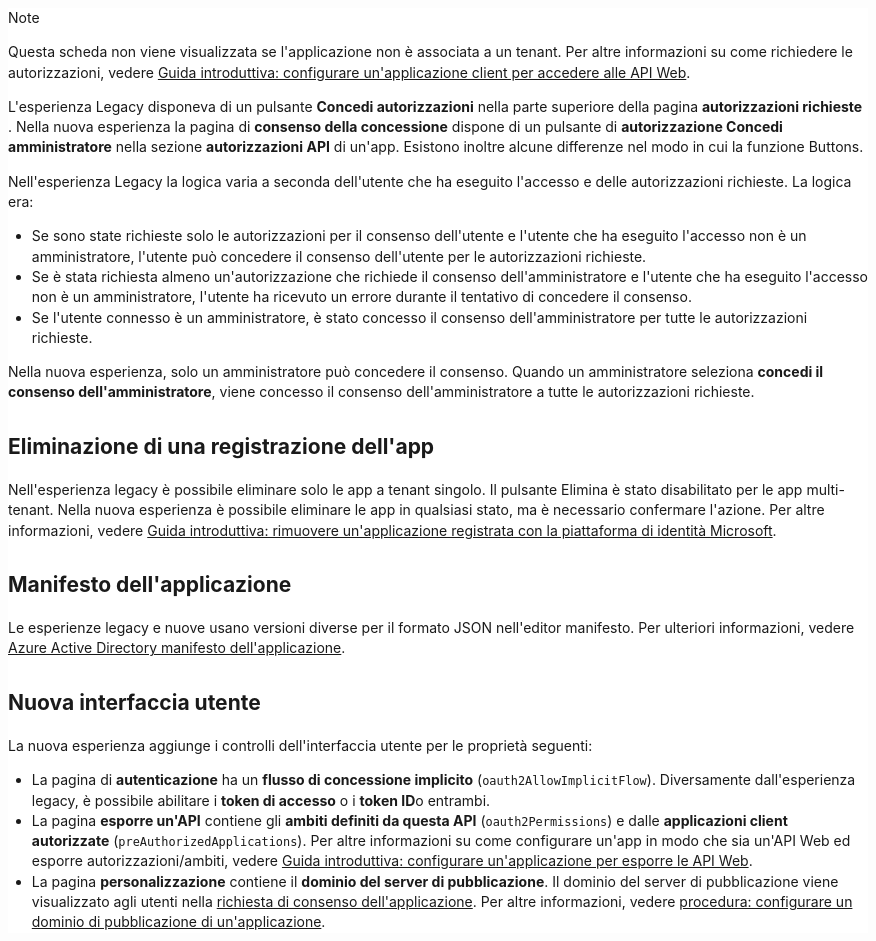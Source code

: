 > [!NOTE]
> Questa scheda non viene visualizzata se l'applicazione non è associata a un tenant. Per altre informazioni su come richiedere le autorizzazioni, vedere [Guida introduttiva: configurare un'applicazione client per accedere alle API Web](quickstart-configure-app-access-web-apis.md).

L'esperienza Legacy disponeva di un pulsante **Concedi autorizzazioni** nella parte superiore della pagina **autorizzazioni richieste** . Nella nuova esperienza la pagina di **consenso della concessione** dispone di un pulsante di **autorizzazione Concedi amministratore** nella sezione **autorizzazioni API** di un'app. Esistono inoltre alcune differenze nel modo in cui la funzione Buttons.

Nell'esperienza Legacy la logica varia a seconda dell'utente che ha eseguito l'accesso e delle autorizzazioni richieste. La logica era:

- Se sono state richieste solo le autorizzazioni per il consenso dell'utente e l'utente che ha eseguito l'accesso non è un amministratore, l'utente può concedere il consenso dell'utente per le autorizzazioni richieste.
- Se è stata richiesta almeno un'autorizzazione che richiede il consenso dell'amministratore e l'utente che ha eseguito l'accesso non è un amministratore, l'utente ha ricevuto un errore durante il tentativo di concedere il consenso.
- Se l'utente connesso è un amministratore, è stato concesso il consenso dell'amministratore per tutte le autorizzazioni richieste.

Nella nuova esperienza, solo un amministratore può concedere il consenso. Quando un amministratore seleziona **concedi il consenso dell'amministratore**, viene concesso il consenso dell'amministratore a tutte le autorizzazioni richieste.

## <a name="deleting-an-app-registration"></a>Eliminazione di una registrazione dell'app

Nell'esperienza legacy è possibile eliminare solo le app a tenant singolo. Il pulsante Elimina è stato disabilitato per le app multi-tenant. Nella nuova esperienza è possibile eliminare le app in qualsiasi stato, ma è necessario confermare l'azione. Per altre informazioni, vedere [Guida introduttiva: rimuovere un'applicazione registrata con la piattaforma di identità Microsoft](quickstart-remove-app.md).

## <a name="application-manifest"></a>Manifesto dell'applicazione

Le esperienze legacy e nuove usano versioni diverse per il formato JSON nell'editor manifesto. Per ulteriori informazioni, vedere [Azure Active Directory manifesto dell'applicazione](reference-app-manifest.md).

## <a name="new-ui"></a>Nuova interfaccia utente

La nuova esperienza aggiunge i controlli dell'interfaccia utente per le proprietà seguenti:

- La pagina di **autenticazione** ha un **flusso di concessione implicito** (`oauth2AllowImplicitFlow`). Diversamente dall'esperienza legacy, è possibile abilitare i **token di accesso** o i **token ID**o entrambi.
- La pagina **esporre un'API** contiene gli **ambiti definiti da questa API** (`oauth2Permissions`) e dalle **applicazioni client autorizzate** (`preAuthorizedApplications`). Per altre informazioni su come configurare un'app in modo che sia un'API Web ed esporre autorizzazioni/ambiti, vedere [Guida introduttiva: configurare un'applicazione per esporre le API Web](quickstart-configure-app-expose-web-apis.md).
- La pagina **personalizzazione** contiene il **dominio del server di pubblicazione**. Il dominio del server di pubblicazione viene visualizzato agli utenti nella [richiesta di consenso dell'applicazione](application-consent-experience.md). Per altre informazioni, vedere [procedura: configurare un dominio di pubblicazione di un'applicazione](howto-configure-publisher-domain.md).
